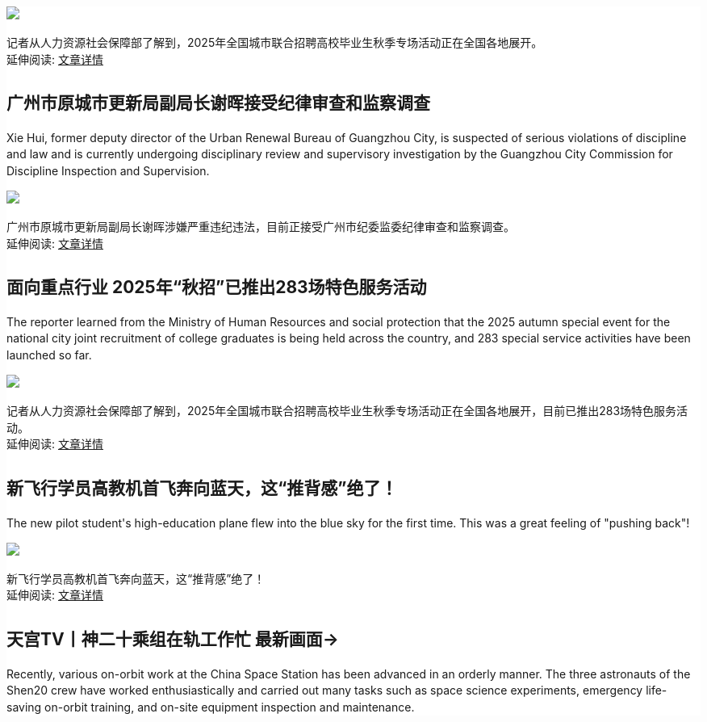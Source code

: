 <img src="https://p2.img.cctvpic.com/photoworkspace/2025/10/12/2025101210573066329.jpg" />   

记者从人力资源社会保障部了解到，2025年全国城市联合招聘高校毕业生秋季专场活动正在全国各地展开。   
延伸阅读: [文章详情](https://news.cctv.com/2025/10/12/ARTIvCpuhYkhX5MpTVPnPJdr251012.shtml)   

<qrcode title="自带就业岗位跨省揽才 今年秋招这些新兴产业需求火热" image="https://p2.img.cctvpic.com/photoworkspace/2025/10/12/2025101210573066329.jpg" />   

## 广州市原城市更新局副局长谢晖接受纪律审查和监察调查   
Xie Hui, former deputy director of the Urban Renewal Bureau of Guangzhou City, is suspected of serious violations of discipline and law and is currently undergoing disciplinary review and supervisory investigation by the Guangzhou City Commission for Discipline Inspection and Supervision.   

<img src="https://p3.img.cctvpic.com/photoworkspace/2025/10/12/2025101211102634846.jpg" />   

广州市原城市更新局副局长谢晖涉嫌严重违纪违法，目前正接受广州市纪委监委纪律审查和监察调查。   
延伸阅读: [文章详情](https://news.cctv.com/2025/10/12/ARTI2UKnRdXWj0JcnIdTsxMX251012.shtml)   

<qrcode title="广州市原城市更新局副局长谢晖接受纪律审查和监察调查" image="https://p3.img.cctvpic.com/photoworkspace/2025/10/12/2025101211102634846.jpg" />   

## 面向重点行业 2025年“秋招”已推出283场特色服务活动   
The reporter learned from the Ministry of Human Resources and social protection that the 2025 autumn special event for the national city joint recruitment of college graduates is being held across the country, and 283 special service activities have been launched so far.   

<img src="https://p4.img.cctvpic.com/photoworkspace/2025/10/12/2025101210553411289.jpg" />   

记者从人力资源社会保障部了解到，2025年全国城市联合招聘高校毕业生秋季专场活动正在全国各地展开，目前已推出283场特色服务活动。   
延伸阅读: [文章详情](https://news.cctv.com/2025/10/12/ARTIHk31CNIZy45YsLdHktha251012.shtml)   

<qrcode title="面向重点行业 2025年“秋招”已推出283场特色服务活动" image="https://p4.img.cctvpic.com/photoworkspace/2025/10/12/2025101210553411289.jpg" />   

## 新飞行学员高教机首飞奔向蓝天，这“推背感”绝了！   
The new pilot student's high-education plane flew into the blue sky for the first time. This was a great feeling of "pushing back"!   

<img src="https://p1.img.cctvpic.com/photoworkspace/2025/10/12/2025101210514476684.jpg" />   

新飞行学员高教机首飞奔向蓝天，这“推背感”绝了！   
延伸阅读: [文章详情](https://military.cctv.com/2025/10/12/ARTIRsFxQvUc6CwbOiViNr8r251012.shtml)   

<qrcode title="新飞行学员高教机首飞奔向蓝天，这“推背感”绝了！" image="https://p1.img.cctvpic.com/photoworkspace/2025/10/12/2025101210514476684.jpg" />   

## 天宫TV丨神二十乘组在轨工作忙 最新画面→   
Recently, various on-orbit work at the China Space Station has been advanced in an orderly manner. The three astronauts of the Shen20 crew have worked enthusiastically and carried out many tasks such as space science experiments, emergency life-saving on-orbit training, and on-site equipment inspection and maintenance.   
